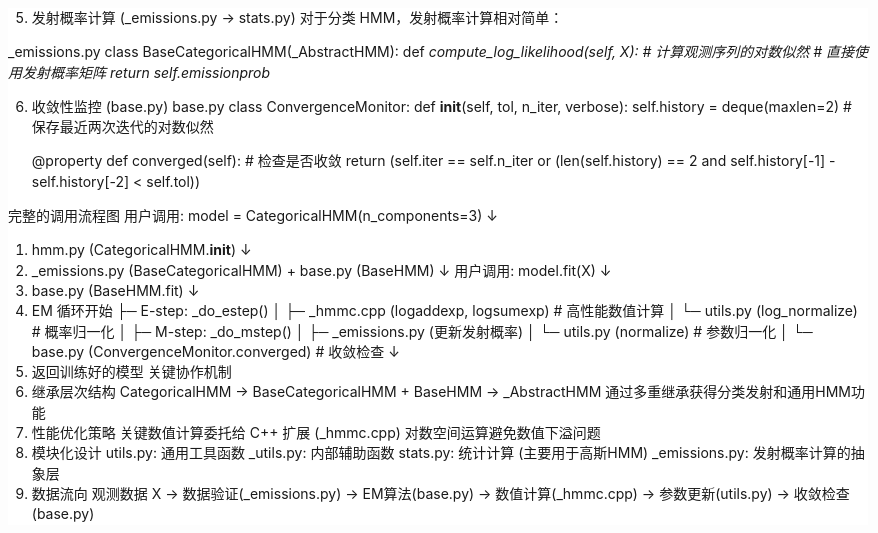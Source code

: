 5. 发射概率计算 (_emissions.py → stats.py)
对于分类 HMM，发射概率计算相对简单：

_emissions.py
class BaseCategoricalHMM(_AbstractHMM):
    def _compute_log_likelihood(self, X):
        # 计算观测序列的对数似然
        # 直接使用发射概率矩阵
        return self.emissionprob_

6. 收敛性监控 (base.py)
base.py
class ConvergenceMonitor:
    def __init__(self, tol, n_iter, verbose):
        self.history = deque(maxlen=2)  # 保存最近两次迭代的对数似然
        
    @property
    def converged(self):
        # 检查是否收敛
        return (self.iter == self.n_iter or 
                (len(self.history) == 2 and 
                 self.history[-1] - self.history[-2] < self.tol))

完整的调用流程图
用户调用: model = CategoricalHMM(n_components=3)
    ↓
1. hmm.py (CategoricalHMM.__init__)
    ↓
2. _emissions.py (BaseCategoricalHMM) + base.py (BaseHMM)
    ↓
用户调用: model.fit(X)
    ↓
3. base.py (BaseHMM.fit) 
    ↓
4. EM 循环开始
    ├─ E-step: _do_estep()
    │   ├─ _hmmc.cpp (logaddexp, logsumexp) # 高性能数值计算
    │   └─ utils.py (log_normalize) # 概率归一化
    │
    ├─ M-step: _do_mstep()
    │   ├─ _emissions.py (更新发射概率)
    │   └─ utils.py (normalize) # 参数归一化
    │
    └─ base.py (ConvergenceMonitor.converged) # 收敛检查
    ↓
5. 返回训练好的模型
关键协作机制
1. 继承层次结构
CategoricalHMM → BaseCategoricalHMM + BaseHMM → _AbstractHMM
通过多重继承获得分类发射和通用HMM功能
2. 性能优化策略
关键数值计算委托给 C++ 扩展 (_hmmc.cpp)
对数空间运算避免数值下溢问题
3. 模块化设计
utils.py: 通用工具函数
_utils.py: 内部辅助函数
stats.py: 统计计算 (主要用于高斯HMM)
_emissions.py: 发射概率计算的抽象层
4. 数据流向
观测数据 X → 数据验证(_emissions.py) → EM算法(base.py) → 
数值计算(_hmmc.cpp) → 参数更新(utils.py) → 收敛检查(base.py)